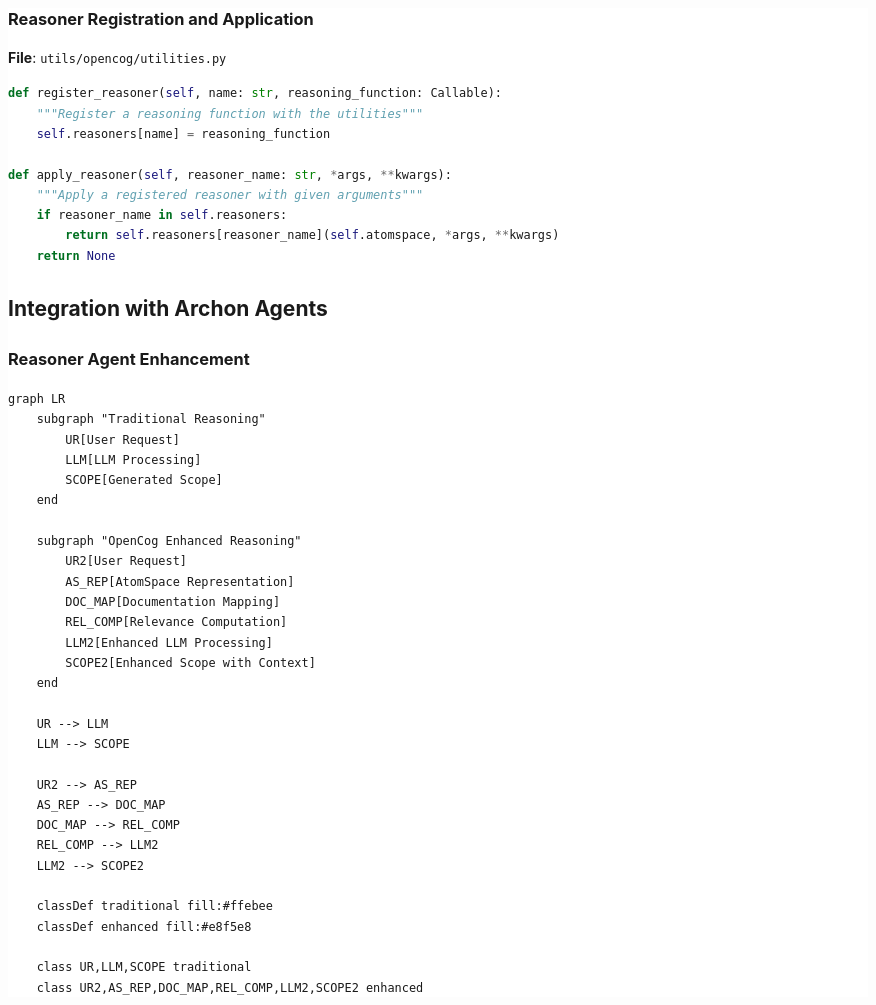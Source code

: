 ### Reasoner Registration and Application

**File**: `utils/opencog/utilities.py`

```python
def register_reasoner(self, name: str, reasoning_function: Callable):
    """Register a reasoning function with the utilities"""
    self.reasoners[name] = reasoning_function

def apply_reasoner(self, reasoner_name: str, *args, **kwargs):
    """Apply a registered reasoner with given arguments"""
    if reasoner_name in self.reasoners:
        return self.reasoners[reasoner_name](self.atomspace, *args, **kwargs)
    return None
```

## Integration with Archon Agents

### Reasoner Agent Enhancement

```mermaid
graph LR
    subgraph "Traditional Reasoning"
        UR[User Request]
        LLM[LLM Processing]
        SCOPE[Generated Scope]
    end
    
    subgraph "OpenCog Enhanced Reasoning"
        UR2[User Request]
        AS_REP[AtomSpace Representation]
        DOC_MAP[Documentation Mapping]
        REL_COMP[Relevance Computation]
        LLM2[Enhanced LLM Processing]
        SCOPE2[Enhanced Scope with Context]
    end
    
    UR --> LLM
    LLM --> SCOPE
    
    UR2 --> AS_REP
    AS_REP --> DOC_MAP
    DOC_MAP --> REL_COMP
    REL_COMP --> LLM2
    LLM2 --> SCOPE2
    
    classDef traditional fill:#ffebee
    classDef enhanced fill:#e8f5e8
    
    class UR,LLM,SCOPE traditional
    class UR2,AS_REP,DOC_MAP,REL_COMP,LLM2,SCOPE2 enhanced
```
